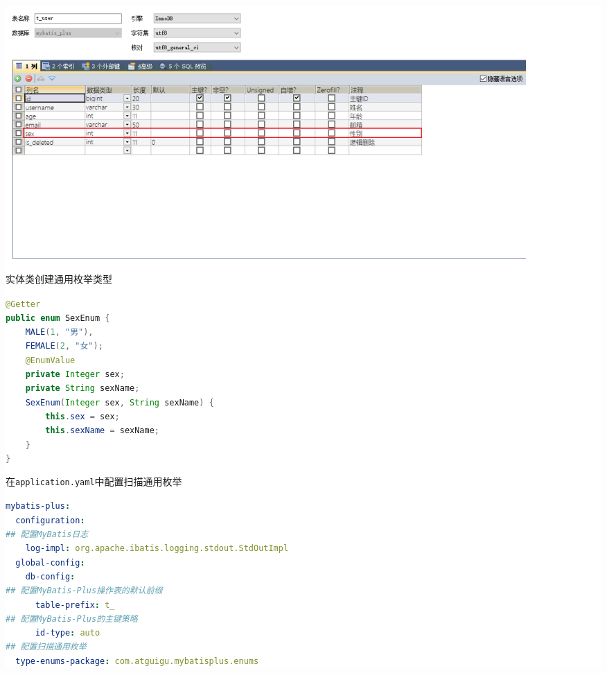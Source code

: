 ![image-20230420094713212](mybatis-puls/image-20230420094713212.png)

实体类创建通用枚举类型

```java
@Getter
public enum SexEnum {
	MALE(1, "男"),
	FEMALE(2, "女");
	@EnumValue
	private Integer sex;
	private String sexName;
	SexEnum(Integer sex, String sexName) {
		this.sex = sex;
		this.sexName = sexName;
    }
}
```

在`application.yaml`中配置扫描通用枚举

```yaml
mybatis-plus:
  configuration:
## 配置MyBatis日志
    log-impl: org.apache.ibatis.logging.stdout.StdOutImpl
  global-config:
    db-config:
## 配置MyBatis-Plus操作表的默认前缀
      table-prefix: t_
## 配置MyBatis-Plus的主键策略
      id-type: auto
## 配置扫描通用枚举
  type-enums-package: com.atguigu.mybatisplus.enums
```
